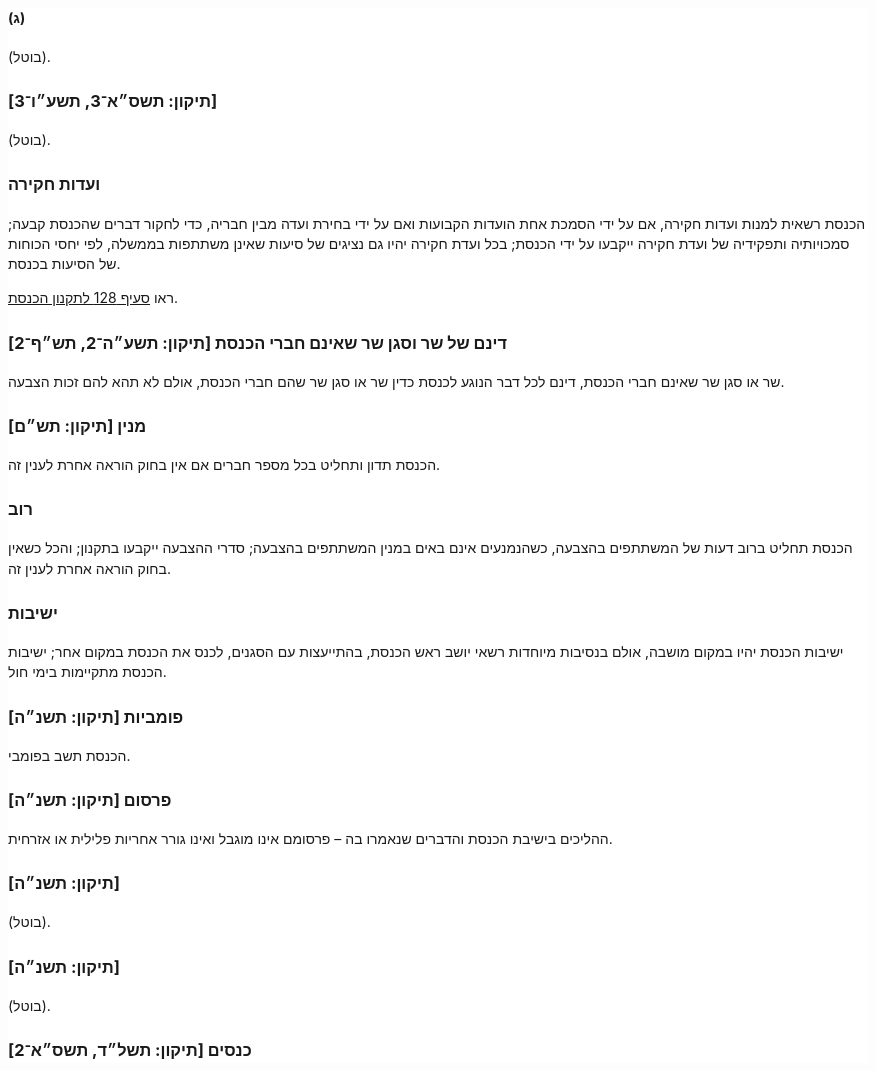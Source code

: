 #### (ג)

(בוטל).

### [תיקון: תשס״א־3, תשע״ו־3]

(בוטל).

### ועדות חקירה

הכנסת רשאית למנות ועדות חקירה, אם על ידי הסמכת אחת הועדות הקבועות ואם על ידי בחירת ועדה מבין חבריה, כדי לחקור דברים שהכנסת קבעה; סמכויותיה ותפקידיה של ועדת חקירה ייקבעו על ידי הכנסת; בכל ועדת חקירה יהיו גם נציגים של סיעות שאינן משתתפות בממשלה, לפי יחסי הכוחות של הסיעות בכנסת.

ראו [סעיף 128 לתקנון הכנסת](https://he.wikisource.org/wiki/תקנון_הכנסת#סעיף_128).

### דינם של שר וסגן שר שאינם חברי הכנסת [תיקון: תשע״ה־2, תש״ף־2]

שר או סגן שר שאינם חברי הכנסת, דינם לכל דבר הנוגע לכנסת כדין שר או סגן שר שהם חברי הכנסת, אולם לא תהא להם זכות הצבעה.

### מנין [תיקון: תש״ם]

הכנסת תדון ותחליט בכל מספר חברים אם אין בחוק הוראה אחרת לענין זה.

### רוב

הכנסת תחליט ברוב דעות של המשתתפים בהצבעה, כשהנמנעים אינם באים במנין המשתתפים בהצבעה; סדרי ההצבעה ייקבעו בתקנון; והכל כשאין בחוק הוראה אחרת לענין זה.

### ישיבות

ישיבות הכנסת יהיו במקום מושבה, אולם בנסיבות מיוחדות רשאי יושב ראש הכנסת, בהתייעצות עם הסגנים, לכנס את הכנסת במקום אחר; ישיבות הכנסת מתקיימות בימי חול.

### פומביות [תיקון: תשנ״ה]

הכנסת תשב בפומבי.

### פרסום [תיקון: תשנ״ה]

ההליכים בישיבת הכנסת והדברים שנאמרו בה – פרסומם אינו מוגבל ואינו גורר אחריות פלילית או אזרחית.

### [תיקון: תשנ״ה]

(בוטל).

### [תיקון: תשנ״ה]

(בוטל).

### כנסים [תיקון: תשל״ד, תשס״א־2]


[^1]: https://wikisource.org
[^2]: https://www.creativecommons.org/licenses/by-sa/3.0
[^3]: https://www.gnu.org/copyleft/fdl.html
[^4]: https://wikisource.org/wiki/Wikisource:Scriptorium